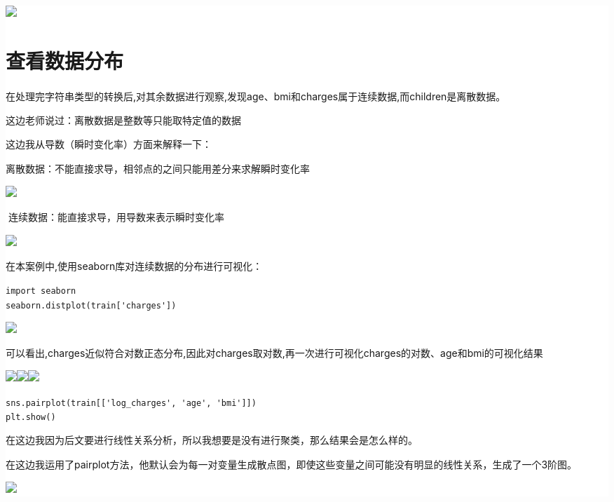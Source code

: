 
![](https://img2024.cnblogs.com/blog/3203354/202412/3203354-20241211194533302-865605366.png)


# 查看数据分布


在处理完字符串类型的转换后,对其余数据进行观察,发现age、bmi和charges属于连续数据,而children是离散数据。


这边老师说过：离散数据是整数等只能取特定值的数据


这边我从导数（瞬时变化率）方面来解释一下：


离散数据：不能直接求导，相邻点的之间只能用差分来求解瞬时变化率


![](https://img2024.cnblogs.com/blog/3203354/202412/3203354-20241211204845350-1559835341.png)


 连续数据：能直接求导，用导数来表示瞬时变化率


![](https://img2024.cnblogs.com/blog/3203354/202412/3203354-20241211205148781-1530794951.png)


在本案例中,使用seaborn库对连续数据的分布进行可视化：




```
import seaborn
seaborn.distplot(train['charges'])
```


![](https://img2024.cnblogs.com/blog/3203354/202412/3203354-20241211195232328-230603783.png)


可以看出,charges近似符合对数正态分布,因此对charges取对数,再一次进行可视化charges的对数、age和bmi的可视化结果


![](https://img2024.cnblogs.com/blog/3203354/202412/3203354-20241211200115489-273537992.png)![](https://img2024.cnblogs.com/blog/3203354/202412/3203354-20241211200140178-1889953604.png)![](https://img2024.cnblogs.com/blog/3203354/202412/3203354-20241211200208036-727140957.png)




```
sns.pairplot(train[['log_charges', 'age', 'bmi']])
plt.show()
```


在这边我因为后文要进行线性关系分析，所以我想要是没有进行聚类，那么结果会是怎么样的。


在这边我运用了pairplot方法，他默认会为每一对变量生成散点图，即使这些变量之间可能没有明显的线性关系，生成了一个3阶图。


![](https://img2024.cnblogs.com/blog/3203354/202412/3203354-20241211200706916-41539548.png)

